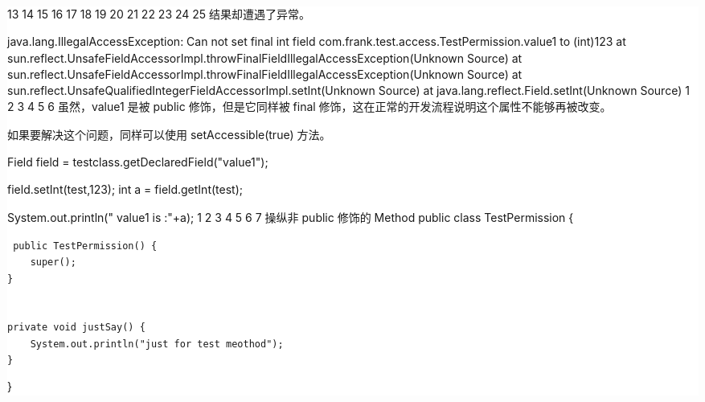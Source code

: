 13
14
15
16
17
18
19
20
21
22
23
24
25
结果却遭遇了异常。

java.lang.IllegalAccessException: Can not set final int field com.frank.test.access.TestPermission.value1 to (int)123
    at sun.reflect.UnsafeFieldAccessorImpl.throwFinalFieldIllegalAccessException(Unknown Source)
    at sun.reflect.UnsafeFieldAccessorImpl.throwFinalFieldIllegalAccessException(Unknown Source)
    at sun.reflect.UnsafeQualifiedIntegerFieldAccessorImpl.setInt(Unknown Source)
    at java.lang.reflect.Field.setInt(Unknown Source)
1
2
3
4
5
6
虽然，value1 是被 public 修饰，但是它同样被 final 修饰，这在正常的开发流程说明这个属性不能够再被改变。

如果要解决这个问题，同样可以使用 setAccessible(true) 方法。

Field field = testclass.getDeclaredField("value1");

field.setInt(test,123);
int a = field.getInt(test);

System.out.println(" value1 is :"+a);
1
2
3
4
5
6
7
操纵非 public 修饰的 Method
public class TestPermission {



     public TestPermission() {
        super();
    }


    private void justSay() {
        System.out.println("just for test meothod");
    }
}
